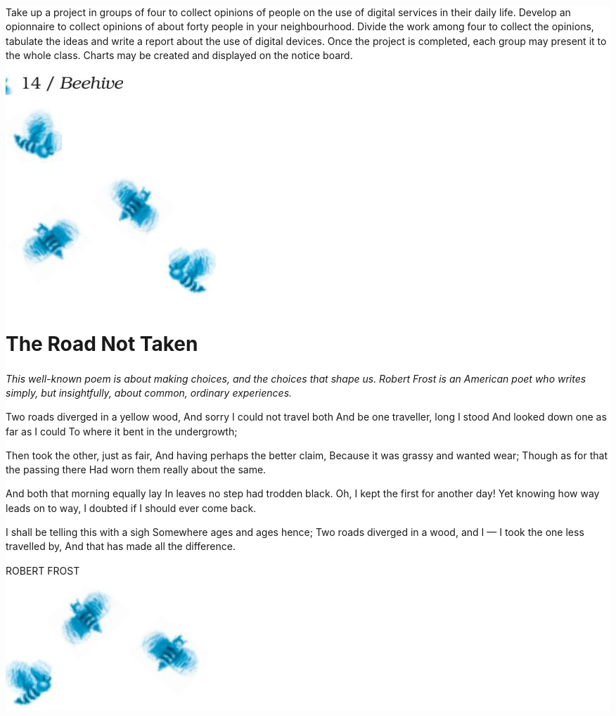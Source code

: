 
Take up a project in groups of four to collect opinions of people on the use of digital services in their daily life. Develop an opionnaire to collect opinions of about forty people in your neighbourhood. Divide the work among four to collect the opinions, tabulate the ideas and write a report about the use of digital devices. Once the project is completed, each group may present it to the whole class. Charts may be created and displayed on the notice board.

![](_page_13_Picture_18.jpeg)

![](_page_14_Picture_0.jpeg)

![](_page_14_Picture_1.jpeg)

# The Road Not Taken

*This well-known poem is about making choices, and the choices that shape us. Robert Frost is an American poet who writes simply, but insightfully, about common, ordinary experiences.*

Two roads diverged in a yellow wood, And sorry I could not travel both And be one traveller, long I stood And looked down one as far as I could To where it bent in the undergrowth;

Then took the other, just as fair, And having perhaps the better claim, Because it was grassy and wanted wear; Though as for that the passing there Had worn them really about the same.

And both that morning equally lay In leaves no step had trodden black. Oh, I kept the first for another day! Yet knowing how way leads on to way, I doubted if I should ever come back.

I shall be telling this with a sigh Somewhere ages and ages hence; Two roads diverged in a wood, and I — I took the one less travelled by, And that has made all the difference.

ROBERT FROST

![](_page_15_Picture_0.jpeg)
